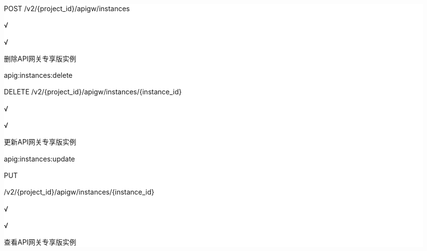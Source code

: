 <td class="cellrowborder" valign="top" width="50.11498850114988%" headers="mcps1.2.6.1.3 "><p id="zh-cn_topic_0233030488_p19250205182514"><a name="zh-cn_topic_0233030488_p19250205182514"></a><a name="zh-cn_topic_0233030488_p19250205182514"></a>POST /v2/{project_id}/apigw/instances</p>
</td>
<td class="cellrowborder" valign="top" width="7.209279072092791%" headers="mcps1.2.6.1.4 "><p id="zh-cn_topic_0233030488_p1427854235315"><a name="zh-cn_topic_0233030488_p1427854235315"></a><a name="zh-cn_topic_0233030488_p1427854235315"></a>√</p>
</td>
<td class="cellrowborder" valign="top" width="7.799220077992201%" headers="mcps1.2.6.1.5 "><p id="zh-cn_topic_0233030488_p111541143115815"><a name="zh-cn_topic_0233030488_p111541143115815"></a><a name="zh-cn_topic_0233030488_p111541143115815"></a>√</p>
</td>
</tr>
<tr id="zh-cn_topic_0233030488_row12250859257"><td class="cellrowborder" valign="top" width="15.978402159784022%" headers="mcps1.2.6.1.1 "><p id="zh-cn_topic_0233030488_p5250175162519"><a name="zh-cn_topic_0233030488_p5250175162519"></a><a name="zh-cn_topic_0233030488_p5250175162519"></a>删除API网关专享版实例</p>
</td>
<td class="cellrowborder" valign="top" width="18.8981101889811%" headers="mcps1.2.6.1.2 "><p id="zh-cn_topic_0233030488_p82507542514"><a name="zh-cn_topic_0233030488_p82507542514"></a><a name="zh-cn_topic_0233030488_p82507542514"></a>apig:instances:delete</p>
</td>
<td class="cellrowborder" valign="top" width="50.11498850114988%" headers="mcps1.2.6.1.3 "><p id="zh-cn_topic_0233030488_p132507562519"><a name="zh-cn_topic_0233030488_p132507562519"></a><a name="zh-cn_topic_0233030488_p132507562519"></a>DELETE /v2/{project_id}/apigw/instances/{instance_id}</p>
</td>
<td class="cellrowborder" valign="top" width="7.209279072092791%" headers="mcps1.2.6.1.4 "><p id="zh-cn_topic_0233030488_p1156604715815"><a name="zh-cn_topic_0233030488_p1156604715815"></a><a name="zh-cn_topic_0233030488_p1156604715815"></a>√</p>
</td>
<td class="cellrowborder" valign="top" width="7.799220077992201%" headers="mcps1.2.6.1.5 "><p id="zh-cn_topic_0233030488_p656620471584"><a name="zh-cn_topic_0233030488_p656620471584"></a><a name="zh-cn_topic_0233030488_p656620471584"></a>√</p>
</td>
</tr>
<tr id="zh-cn_topic_0233030488_row22505511258"><td class="cellrowborder" valign="top" width="15.978402159784022%" headers="mcps1.2.6.1.1 "><p id="zh-cn_topic_0233030488_p025010562519"><a name="zh-cn_topic_0233030488_p025010562519"></a><a name="zh-cn_topic_0233030488_p025010562519"></a>更新API网关专享版实例</p>
</td>
<td class="cellrowborder" valign="top" width="18.8981101889811%" headers="mcps1.2.6.1.2 "><p id="zh-cn_topic_0233030488_p4250155162517"><a name="zh-cn_topic_0233030488_p4250155162517"></a><a name="zh-cn_topic_0233030488_p4250155162517"></a>apig:instances:update</p>
</td>
<td class="cellrowborder" valign="top" width="50.11498850114988%" headers="mcps1.2.6.1.3 "><p id="zh-cn_topic_0233030488_p9250115182519"><a name="zh-cn_topic_0233030488_p9250115182519"></a><a name="zh-cn_topic_0233030488_p9250115182519"></a>PUT</p>
<p id="zh-cn_topic_0233030488_p11250453254"><a name="zh-cn_topic_0233030488_p11250453254"></a><a name="zh-cn_topic_0233030488_p11250453254"></a>/v2/{project_id}/apigw/instances/{instance_id}</p>
</td>
<td class="cellrowborder" valign="top" width="7.209279072092791%" headers="mcps1.2.6.1.4 "><p id="zh-cn_topic_0233030488_p28201851135813"><a name="zh-cn_topic_0233030488_p28201851135813"></a><a name="zh-cn_topic_0233030488_p28201851135813"></a>√</p>
</td>
<td class="cellrowborder" valign="top" width="7.799220077992201%" headers="mcps1.2.6.1.5 "><p id="zh-cn_topic_0233030488_p20820175175810"><a name="zh-cn_topic_0233030488_p20820175175810"></a><a name="zh-cn_topic_0233030488_p20820175175810"></a>√</p>
</td>
</tr>
<tr id="zh-cn_topic_0233030488_row52502512254"><td class="cellrowborder" valign="top" width="15.978402159784022%" headers="mcps1.2.6.1.1 "><p id="zh-cn_topic_0233030488_p1125065102510"><a name="zh-cn_topic_0233030488_p1125065102510"></a><a name="zh-cn_topic_0233030488_p1125065102510"></a>查看API网关专享版实例</p>
</td>